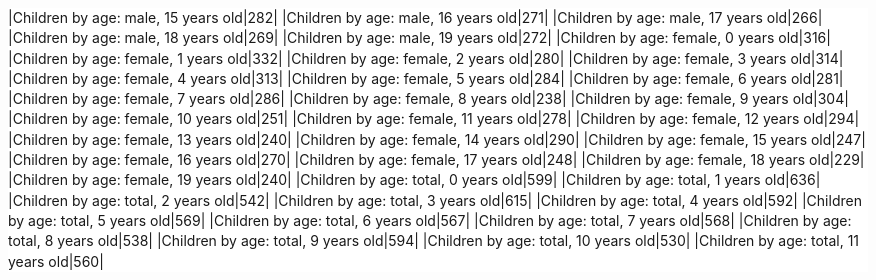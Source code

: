 |Children by age: male, 15 years old|282|
|Children by age: male, 16 years old|271|
|Children by age: male, 17 years old|266|
|Children by age: male, 18 years old|269|
|Children by age: male, 19 years old|272|
|Children by age: female, 0 years old|316|
|Children by age: female, 1 years old|332|
|Children by age: female, 2 years old|280|
|Children by age: female, 3 years old|314|
|Children by age: female, 4 years old|313|
|Children by age: female, 5 years old|284|
|Children by age: female, 6 years old|281|
|Children by age: female, 7 years old|286|
|Children by age: female, 8 years old|238|
|Children by age: female, 9 years old|304|
|Children by age: female, 10 years old|251|
|Children by age: female, 11 years old|278|
|Children by age: female, 12 years old|294|
|Children by age: female, 13 years old|240|
|Children by age: female, 14 years old|290|
|Children by age: female, 15 years old|247|
|Children by age: female, 16 years old|270|
|Children by age: female, 17 years old|248|
|Children by age: female, 18 years old|229|
|Children by age: female, 19 years old|240|
|Children by age: total, 0 years old|599|
|Children by age: total, 1 years old|636|
|Children by age: total, 2 years old|542|
|Children by age: total, 3 years old|615|
|Children by age: total, 4 years old|592|
|Children by age: total, 5 years old|569|
|Children by age: total, 6 years old|567|
|Children by age: total, 7 years old|568|
|Children by age: total, 8 years old|538|
|Children by age: total, 9 years old|594|
|Children by age: total, 10 years old|530|
|Children by age: total, 11 years old|560|